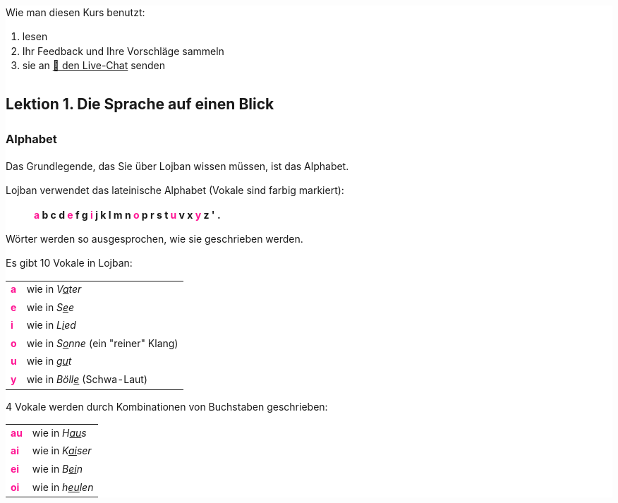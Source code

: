 <div class="print:hidden">

Wie man diesen Kurs benutzt:

1. lesen
2. Ihr Feedback und Ihre Vorschläge sammeln
3. sie an [💬 den Live-Chat](https://lojban.pw/en/articles/live_chat/) senden
</div>

## Lektion 1. Die Sprache auf einen Blick

### Alphabet

Das Grundlegende, das Sie über Lojban wissen müssen, ist das Alphabet.

Lojban verwendet das lateinische Alphabet (Vokale sind farbig markiert):

<dl><dd><b><font color="#FF1493">a</font> b c d <font color="#FF1493">e</font> f g <font color="#FF1493">i</font> j k l m n <font color="#FF1493">o</font> p r s t <font color="#FF1493">u</font> v x <font color="#FF1493">y</font> z ' .</b></dd></dl>

Wörter werden so ausgesprochen, wie sie geschrieben werden.

Es gibt 10 Vokale in Lojban:

<table>
<tbody><tr>
<td><b class="audio-inline"><font color="#FF1493" class="guibutton">a</font></b></td>
<td> wie in <i>V<u>a</u>ter</i></td>
</tr>
<tr>
<td><b class="audio-inline"><font class="guibutton"color="#FF1493">e</font></b></td>
<td> wie in <i>S<u>e</u>e</i></td>
</tr>
<tr>
<td><b class="audio-inline"><font class="guibutton" color="#FF1493">i</font></b></td>
<td> wie in <i>L<u>i</u>ed</i></td>
</tr>
<tr>
<td><b class="audio-inline"><font class="guibutton" color="#FF1493">o</font></b></td>
<td> wie in <i>S<u>o</u>nne</i> (ein "reiner" Klang)</td>
</tr>
<tr>
<td><b class="audio-inline"><font class="guibutton" color="#FF1493">u</font></b></td>
<td> wie in <i>g<u>u</u>t</i></td>
</tr>
<tr>
<td><b class="audio-inline"><font class="guibutton" color="#FF1493">y</font></b></td>
<td> wie in <i>Böll<u>e</u></i> (Schwa-Laut)</td>
</tr>
</tbody></table>

4 Vokale werden durch Kombinationen von Buchstaben geschrieben:

<table>
<tbody><tr>
<td><b class="audio-inline"><font color="#FF1493" class="guibutton">au</font></b></td>
<td> wie in <i>H<u>au</u>s</i></td></tr>
<tr>
<td><b class="audio-inline"><font color="#FF1493" class="guibutton">ai</font></b></td>
<td> wie in <i>K<u>ai</u>ser</i></td></tr>
<tr>
<td><b class="audio-inline"><font class="guibutton"color="#FF1493">ei</font></b></td>
<td> wie in <i>B<u>ei</u>n</i></td></tr>
<tr>
<td><b class="audio-inline"><font class="guibutton" color="#FF1493">oi</font></b></td>
<td> wie in <i>h<u>eu</u>len</i></td></tr>